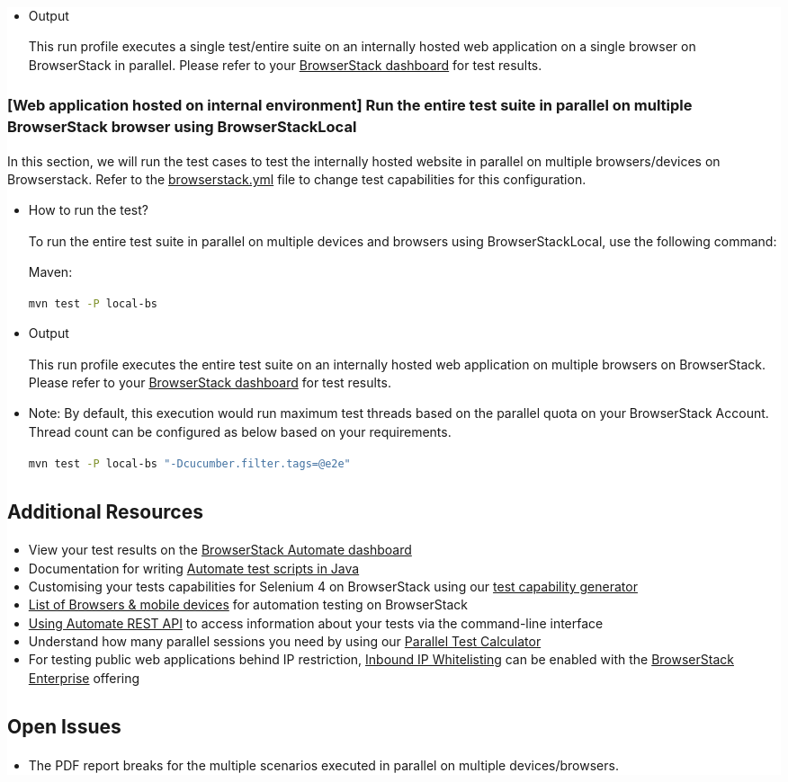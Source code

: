 - Output

  This run profile executes a single test/entire suite on an internally hosted web application on a single browser on BrowserStack in parallel. Please refer to your [BrowserStack dashboard](https://automate.browserstack.com/) for test results.


### [Web application hosted on internal environment] Run the entire test suite in parallel on multiple BrowserStack browser using BrowserStackLocal

In this section, we will run the test cases to test the internally hosted website in parallel on multiple browsers/devices on Browserstack. Refer to the [browserstack.yml](browserstack.yml) file to change test capabilities for this configuration.

- How to run the test?

  To run the entire test suite in parallel on multiple devices and browsers using BrowserStackLocal, use the following command:

  Maven:
  ```sh
  mvn test -P local-bs
  ```

- Output

  This run profile executes the entire test suite on an internally hosted web application on multiple browsers on BrowserStack. Please refer to your [BrowserStack dashboard](https://automate.browserstack.com/) for test results.

- Note: By default, this execution would run maximum test threads based on the parallel quota on your BrowserStack Account. Thread count can be configured as below based on your requirements.
  ```sh
  mvn test -P local-bs "-Dcucumber.filter.tags=@e2e"
  ```


## Additional Resources

- View your test results on the [BrowserStack Automate dashboard](https://www.browserstack.com/automate)
- Documentation for writing [Automate test scripts in Java](https://www.browserstack.com/automate/java)
- Customising your tests capabilities for Selenium 4 on BrowserStack using our [test capability generator](https://www.browserstack.com/automate/capabilities?tag=selenium-4)
- [List of Browsers & mobile devices](https://www.browserstack.com/list-of-browsers-and-platforms?product=automate) for automation testing on BrowserStack
- [Using Automate REST API](https://www.browserstack.com/automate/rest-api) to access information about your tests via the command-line interface
- Understand how many parallel sessions you need by using our [Parallel Test Calculator](https://www.browserstack.com/automate/parallel-calculator?ref=github)
- For testing public web applications behind IP restriction, [Inbound IP Whitelisting](https://www.browserstack.com/local-testing/inbound-ip-whitelisting) can be enabled with the [BrowserStack Enterprise](https://www.browserstack.com/enterprise) offering


## Open Issues
- The PDF report breaks for the multiple scenarios executed in parallel on multiple devices/browsers.
